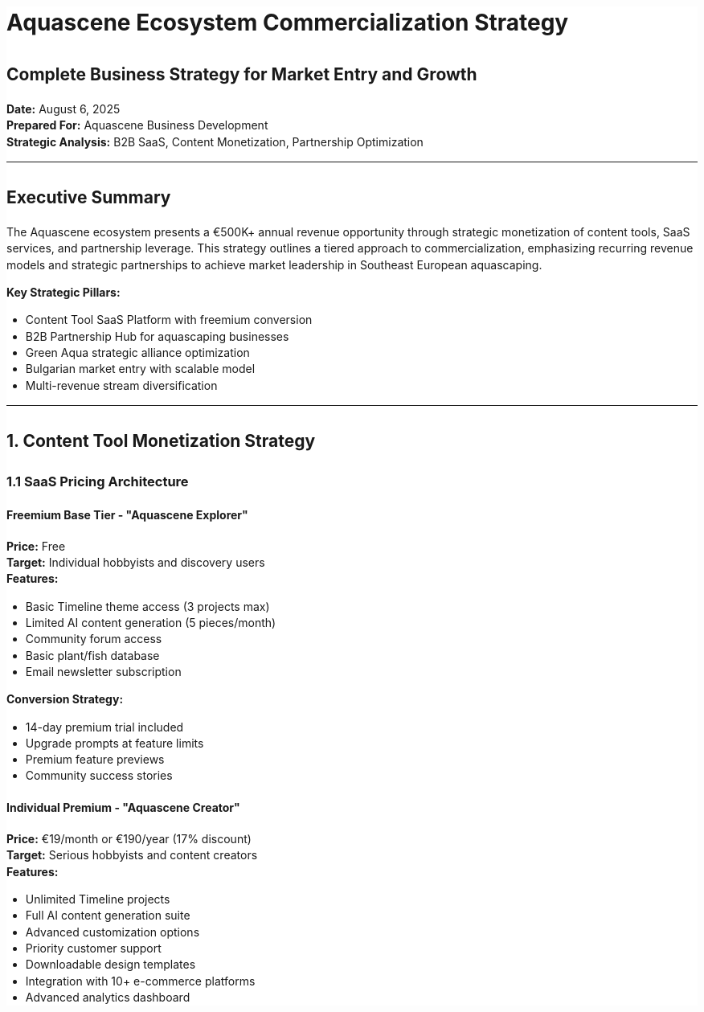 # Aquascene Ecosystem Commercialization Strategy
## Complete Business Strategy for Market Entry and Growth

**Date:** August 6, 2025  
**Prepared For:** Aquascene Business Development  
**Strategic Analysis:** B2B SaaS, Content Monetization, Partnership Optimization

---

## Executive Summary

The Aquascene ecosystem presents a €500K+ annual revenue opportunity through strategic monetization of content tools, SaaS services, and partnership leverage. This strategy outlines a tiered approach to commercialization, emphasizing recurring revenue models and strategic partnerships to achieve market leadership in Southeast European aquascaping.

**Key Strategic Pillars:**
- Content Tool SaaS Platform with freemium conversion
- B2B Partnership Hub for aquascaping businesses
- Green Aqua strategic alliance optimization
- Bulgarian market entry with scalable model
- Multi-revenue stream diversification

---

## 1. Content Tool Monetization Strategy

### 1.1 SaaS Pricing Architecture

#### **Freemium Base Tier - "Aquascene Explorer"**
**Price:** Free  
**Target:** Individual hobbyists and discovery users  
**Features:**
- Basic Timeline theme access (3 projects max)
- Limited AI content generation (5 pieces/month)
- Community forum access
- Basic plant/fish database
- Email newsletter subscription

**Conversion Strategy:**
- 14-day premium trial included
- Upgrade prompts at feature limits
- Premium feature previews
- Community success stories

#### **Individual Premium - "Aquascene Creator"**
**Price:** €19/month or €190/year (17% discount)  
**Target:** Serious hobbyists and content creators  
**Features:**
- Unlimited Timeline projects
- Full AI content generation suite
- Advanced customization options
- Priority customer support
- Downloadable design templates
- Integration with 10+ e-commerce platforms
- Advanced analytics dashboard
